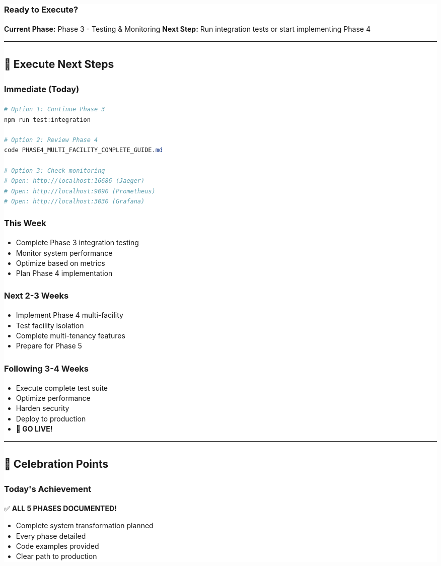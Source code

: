 ### Ready to Execute?
**Current Phase:** Phase 3 - Testing & Monitoring
**Next Step:** Run integration tests or start implementing Phase 4

---

## 🚀 Execute Next Steps

### Immediate (Today)
```powershell
# Option 1: Continue Phase 3
npm run test:integration

# Option 2: Review Phase 4  
code PHASE4_MULTI_FACILITY_COMPLETE_GUIDE.md

# Option 3: Check monitoring
# Open: http://localhost:16686 (Jaeger)
# Open: http://localhost:9090 (Prometheus)
# Open: http://localhost:3030 (Grafana)
```

### This Week
- Complete Phase 3 integration testing
- Monitor system performance
- Optimize based on metrics
- Plan Phase 4 implementation

### Next 2-3 Weeks
- Implement Phase 4 multi-facility
- Test facility isolation
- Complete multi-tenancy features
- Prepare for Phase 5

### Following 3-4 Weeks
- Execute complete test suite
- Optimize performance
- Harden security
- Deploy to production
- **🚀 GO LIVE!**

---

## 🎊 Celebration Points

### Today's Achievement
✅ **ALL 5 PHASES DOCUMENTED!**
- Complete system transformation planned
- Every phase detailed
- Code examples provided
- Clear path to production
